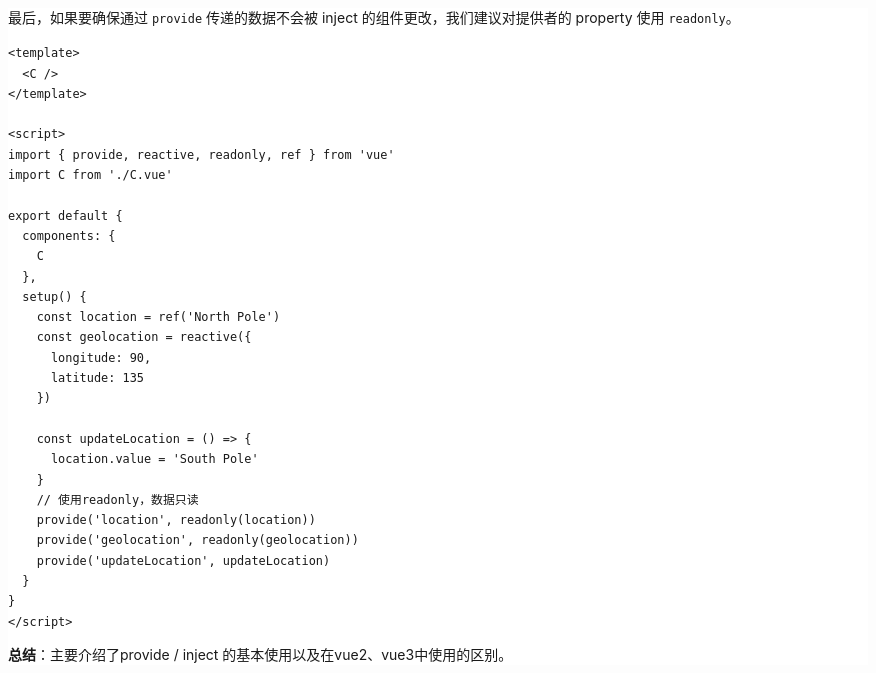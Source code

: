 最后，如果要确保通过 `provide` 传递的数据不会被 inject 的组件更改，我们建议对提供者的 property 使用 `readonly`。

```vue
<template>
  <C />
</template>
 
<script>
import { provide, reactive, readonly, ref } from 'vue'
import C from './C.vue'
 
export default {
  components: {
    C
  },
  setup() {
    const location = ref('North Pole')
    const geolocation = reactive({
      longitude: 90,
      latitude: 135
    })
 
    const updateLocation = () => {
      location.value = 'South Pole'
    }
    // 使用readonly，数据只读
    provide('location', readonly(location))
    provide('geolocation', readonly(geolocation))
    provide('updateLocation', updateLocation)
  }
}
</script>
```

**总结**：主要介绍了provide / inject 的基本使用以及在vue2、vue3中使用的区别。